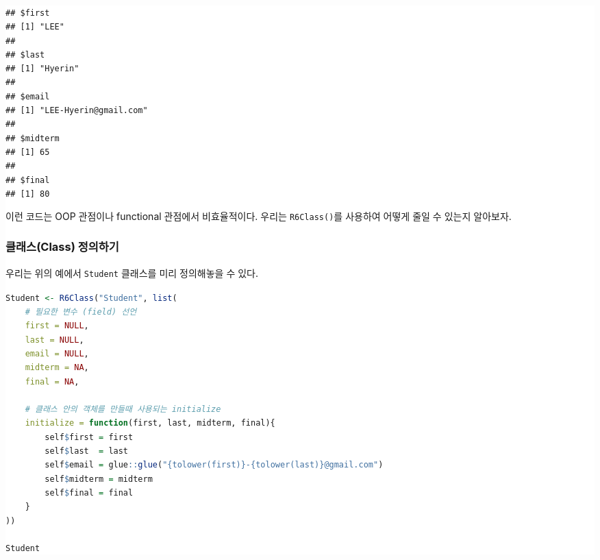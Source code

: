     ## $first
    ## [1] "LEE"
    ## 
    ## $last
    ## [1] "Hyerin"
    ## 
    ## $email
    ## [1] "LEE-Hyerin@gmail.com"
    ## 
    ## $midterm
    ## [1] 65
    ## 
    ## $final
    ## [1] 80

이런 코드는 OOP 관점이나 functional 관점에서 비효율적이다. 우리는
`R6Class()`를 사용하여 어떻게 줄일 수 있는지 알아보자.

### 클래스(Class) 정의하기

우리는 위의 예에서 `Student` 클래스를 미리 정의해놓을 수 있다.

``` r
Student <- R6Class("Student", list(
    # 필요한 변수 (field) 선언
    first = NULL,
    last = NULL,
    email = NULL,
    midterm = NA,
    final = NA,
    
    # 클래스 안의 객체를 만들때 사용되는 initialize
    initialize = function(first, last, midterm, final){
        self$first = first
        self$last  = last
        self$email = glue::glue("{tolower(first)}-{tolower(last)}@gmail.com")
        self$midterm = midterm
        self$final = final
    }    
))

Student
```
